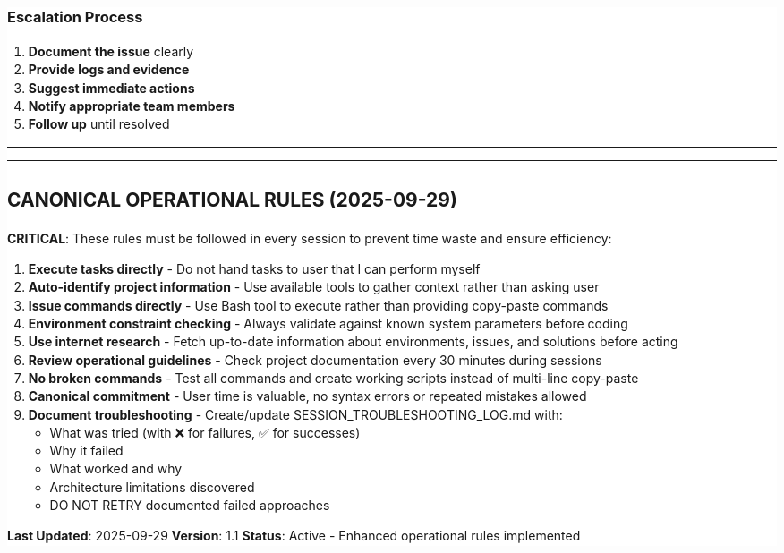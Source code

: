 ### **Escalation Process**
1. **Document the issue** clearly
2. **Provide logs and evidence**
3. **Suggest immediate actions**
4. **Notify appropriate team members**
5. **Follow up** until resolved

---

---

## **CANONICAL OPERATIONAL RULES (2025-09-29)**

**CRITICAL**: These rules must be followed in every session to prevent time waste and ensure efficiency:

1. **Execute tasks directly** - Do not hand tasks to user that I can perform myself
2. **Auto-identify project information** - Use available tools to gather context rather than asking user
3. **Issue commands directly** - Use Bash tool to execute rather than providing copy-paste commands
4. **Environment constraint checking** - Always validate against known system parameters before coding
5. **Use internet research** - Fetch up-to-date information about environments, issues, and solutions before acting
6. **Review operational guidelines** - Check project documentation every 30 minutes during sessions
7. **No broken commands** - Test all commands and create working scripts instead of multi-line copy-paste
8. **Canonical commitment** - User time is valuable, no syntax errors or repeated mistakes allowed
9. **Document troubleshooting** - Create/update SESSION_TROUBLESHOOTING_LOG.md with:
   - What was tried (with ❌ for failures, ✅ for successes)
   - Why it failed
   - What worked and why
   - Architecture limitations discovered
   - DO NOT RETRY documented failed approaches

**Last Updated**: 2025-09-29
**Version**: 1.1
**Status**: Active - Enhanced operational rules implemented
